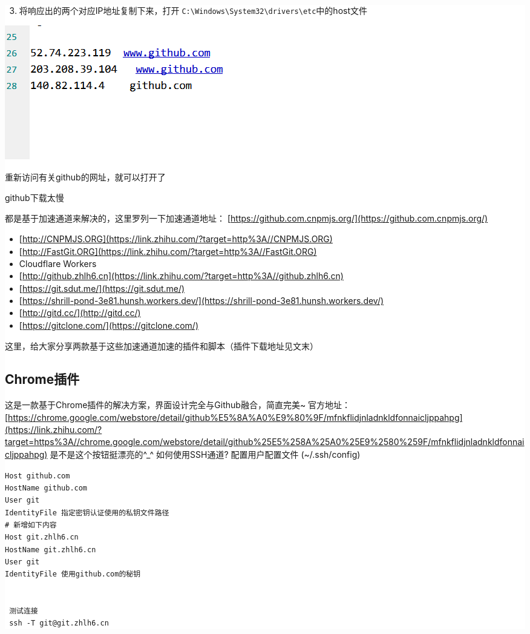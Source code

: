 3. 将响应出的两个对应IP地址复制下来，打开 `C:\Windows\System32\drivers\etc`中的host文件

![image.png](./res/hosts.png)

重新访问有关github的网址，就可以打开了

github下载太慢

都是基于加速通道来解决的，这里罗列一下加速通道地址：
[https://github.com.cnpmjs.org/](https://github.com.cnpmjs.org/)

* [http://CNPMJS.ORG](https://link.zhihu.com/?target=http%3A//CNPMJS.ORG)
* [http://FastGit.ORG](https://link.zhihu.com/?target=http%3A//FastGit.ORG)
* Cloudflare Workers
* [http://github.zhlh6.cn](https://link.zhihu.com/?target=http%3A//github.zhlh6.cn)
* [https://git.sdut.me/](https://git.sdut.me/)
* [https://shrill-pond-3e81.hunsh.workers.dev/](https://shrill-pond-3e81.hunsh.workers.dev/)
* [http://gitd.cc/](http://gitd.cc/)
* [https://gitclone.com/](https://gitclone.com/)

这里，给大家分享两款基于这些加速通道加速的插件和脚本（插件下载地址见文末）

## Chrome插件

这是一款基于Chrome插件的解决方案，界面设计完全与Github融合，简直完美~
官方地址：[https://chrome.google.com/webstore/detail/github%E5%8A%A0%E9%80%9F/mfnkflidjnladnkldfonnaicljppahpg](https://link.zhihu.com/?target=https%3A//chrome.google.com/webstore/detail/github%25E5%258A%25A0%25E9%2580%259F/mfnkflidjnladnkldfonnaicljppahpg)
是不是这个按钮挺漂亮的^_^
如何使用SSH通道?
配置用户配置文件 (~/.ssh/config)

```text
Host github.com
HostName github.com
User git
IdentityFile 指定密钥认证使用的私钥文件路径
# 新增如下内容
Host git.zhlh6.cn
HostName git.zhlh6.cn
User git
IdentityFile 使用github.com的秘钥


 测试连接
 ssh -T git@git.zhlh6.cn
```
